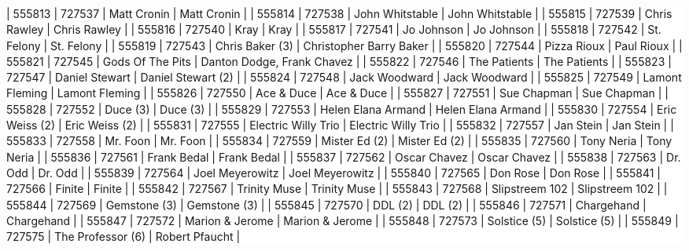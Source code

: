 | 555813 | 727537 | Matt Cronin | Matt Cronin |
| 555814 | 727538 | John Whitstable | John Whitstable |
| 555815 | 727539 | Chris Rawley | Chris Rawley |
| 555816 | 727540 | Kray | Kray |
| 555817 | 727541 | Jo Johnson | Jo Johnson |
| 555818 | 727542 | St. Felony | St. Felony |
| 555819 | 727543 | Chris Baker (3) | Christopher Barry Baker |
| 555820 | 727544 | Pizza Rioux | Paul Rioux |
| 555821 | 727545 | Gods Of The Pits | Danton Dodge, Frank Chavez |
| 555822 | 727546 | The Patients | The Patients |
| 555823 | 727547 | Daniel Stewart | Daniel Stewart (2) |
| 555824 | 727548 | Jack Woodward | Jack Woodward |
| 555825 | 727549 | Lamont Fleming | Lamont Fleming |
| 555826 | 727550 | Ace & Duce | Ace & Duce |
| 555827 | 727551 | Sue Chapman | Sue Chapman |
| 555828 | 727552 | Duce (3) | Duce (3) |
| 555829 | 727553 | Helen Elana Armand | Helen Elana Armand |
| 555830 | 727554 | Eric Weiss (2) | Eric Weiss (2) |
| 555831 | 727555 | Electric Willy Trio | Electric Willy Trio |
| 555832 | 727557 | Jan Stein | Jan Stein |
| 555833 | 727558 | Mr. Foon | Mr. Foon |
| 555834 | 727559 | Mister Ed (2) | Mister Ed (2) |
| 555835 | 727560 | Tony Neria | Tony Neria |
| 555836 | 727561 | Frank Bedal | Frank Bedal |
| 555837 | 727562 | Oscar Chavez | Oscar Chavez |
| 555838 | 727563 | Dr. Odd | Dr. Odd |
| 555839 | 727564 | Joel Meyerowitz | Joel Meyerowitz |
| 555840 | 727565 | Don Rose | Don Rose |
| 555841 | 727566 | Finite | Finite |
| 555842 | 727567 | Trinity Muse | Trinity Muse |
| 555843 | 727568 | Slipstreem 102 | Slipstreem 102 |
| 555844 | 727569 | Gemstone (3) | Gemstone (3) |
| 555845 | 727570 | DDL (2) | DDL (2) |
| 555846 | 727571 | Chargehand | Chargehand |
| 555847 | 727572 | Marion & Jerome | Marion & Jerome |
| 555848 | 727573 | Solstice (5) | Solstice (5) |
| 555849 | 727575 | The Professor (6) | Robert Pfaucht |